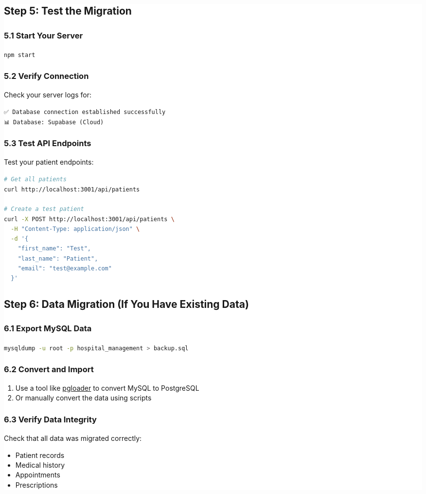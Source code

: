 ```sql
```

## Step 5: Test the Migration

### 5.1 Start Your Server
```bash
npm start
```

### 5.2 Verify Connection
Check your server logs for:
```
✅ Database connection established successfully
📊 Database: Supabase (Cloud)
```

### 5.3 Test API Endpoints
Test your patient endpoints:
```bash
# Get all patients
curl http://localhost:3001/api/patients

# Create a test patient
curl -X POST http://localhost:3001/api/patients \
  -H "Content-Type: application/json" \
  -d '{
    "first_name": "Test",
    "last_name": "Patient",
    "email": "test@example.com"
  }'
```

## Step 6: Data Migration (If You Have Existing Data)

### 6.1 Export MySQL Data
```bash
mysqldump -u root -p hospital_management > backup.sql
```

### 6.2 Convert and Import
1. Use a tool like [pgloader](https://pgloader.io/) to convert MySQL to PostgreSQL
2. Or manually convert the data using scripts

### 6.3 Verify Data Integrity
Check that all data was migrated correctly:
- Patient records
- Medical history
- Appointments
- Prescriptions
